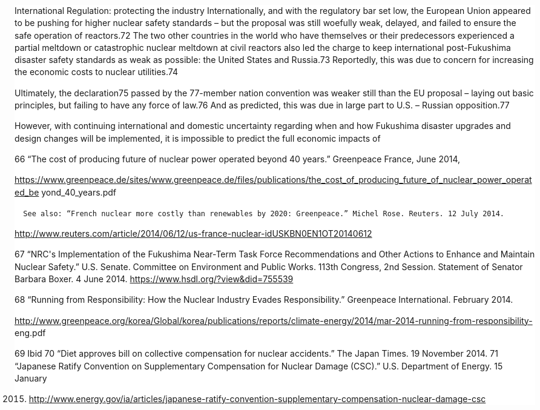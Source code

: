 International Regulation: protecting the industry
Internationally, and with the regulatory bar set low, the European Union appeared to be pushing for higher
nuclear safety standards – but the proposal was still woefully weak, delayed, and failed to ensure the safe
operation of reactors.72  The two other countries in the world who have themselves or their predecessors
experienced a partial meltdown or catastrophic nuclear meltdown at civil reactors also led the charge to keep
international post-Fukushima disaster safety standards as weak as possible: the United States and Russia.73
Reportedly, this was due to concern for increasing the economic costs to nuclear utilities.74

Ultimately, the declaration75  passed by the 77-member nation convention was weaker still than the EU proposal
– laying out basic principles, but failing to have any force of law.76  And as predicted, this was due in large part
to U.S. – Russian opposition.77

However, with continuing international and domestic uncertainty regarding when and how Fukushima disaster
upgrades and design changes will be implemented, it is impossible to predict the full economic impacts of

66    “The cost of producing future of nuclear power operated beyond 40 years.” Greenpeace France, June 2014,

https://www.greenpeace.de/sites/www.greenpeace.de/files/publications/the_cost_of_producing_future_of_nuclear_power_operated_be
yond_40_years.pdf

      See also: “French nuclear more costly than renewables by 2020: Greenpeace.” Michel Rose. Reuters. 12 July 2014.

http://www.reuters.com/article/2014/06/12/us-france-nuclear-idUSKBN0EN1OT20140612

67    “NRC's Implementation of the Fukushima Near-Term Task Force Recommendations and Other Actions to Enhance and Maintain
Nuclear Safety.” U.S. Senate. Committee on Environment and Public Works. 113th Congress, 2nd Session. Statement of Senator
Barbara Boxer. 4 June 2014. https://www.hsdl.org/?view&did=755539

68    “Running from Responsibility: How the Nuclear Industry Evades Responsibility.” Greenpeace International. February 2014.

http://www.greenpeace.org/korea/Global/korea/publications/reports/climate-energy/2014/mar-2014-running-from-responsibility-
eng.pdf

69    Ibid
70    “Diet approves bill on collective compensation for nuclear accidents.” The Japan Times. 19 November 2014.
71    “Japanese Ratify Convention on Supplementary Compensation for Nuclear Damage (CSC).” U.S. Department of Energy. 15 January

2015. http://www.energy.gov/ia/articles/japanese-ratify-convention-supplementary-compensation-nuclear-damage-csc
